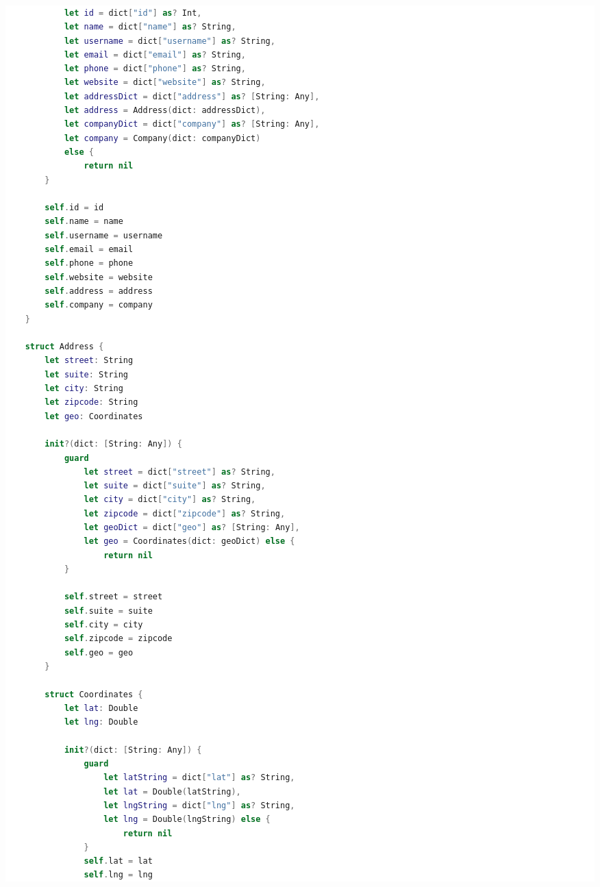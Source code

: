 ```swift
            let id = dict["id"] as? Int,
            let name = dict["name"] as? String,
            let username = dict["username"] as? String,
            let email = dict["email"] as? String,
            let phone = dict["phone"] as? String,
            let website = dict["website"] as? String,
            let addressDict = dict["address"] as? [String: Any],
            let address = Address(dict: addressDict),
            let companyDict = dict["company"] as? [String: Any],
            let company = Company(dict: companyDict)
            else {
                return nil
        }

        self.id = id
        self.name = name
        self.username = username
        self.email = email
        self.phone = phone
        self.website = website
        self.address = address
        self.company = company
    }

    struct Address {
        let street: String
        let suite: String
        let city: String
        let zipcode: String
        let geo: Coordinates

        init?(dict: [String: Any]) {
            guard
                let street = dict["street"] as? String,
                let suite = dict["suite"] as? String,
                let city = dict["city"] as? String,
                let zipcode = dict["zipcode"] as? String,
                let geoDict = dict["geo"] as? [String: Any],
                let geo = Coordinates(dict: geoDict) else {
                    return nil
            }

            self.street = street
            self.suite = suite
            self.city = city
            self.zipcode = zipcode
            self.geo = geo
        }

        struct Coordinates {
            let lat: Double
            let lng: Double

            init?(dict: [String: Any]) {
                guard
                    let latString = dict["lat"] as? String,
                    let lat = Double(latString),
                    let lngString = dict["lng"] as? String,
                    let lng = Double(lngString) else {
                        return nil
                }
                self.lat = lat
                self.lng = lng
```

[1]: https://developer.apple.com/documentation/swift/encoding_decoding_and_serialization
[2]: https://github.com/search?q=swift+json+library
[3]: https://github.com/trozware/json
[4]: https://troz.net/2016/02/learning-swift-optionals/
[5]: #nulls